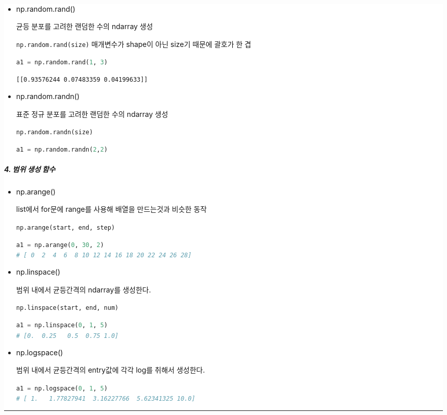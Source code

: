 
- np.random.rand()

  균등 분포를 고려한 랜덤한 수의 ndarray 생성

  `np.random.rand(size)`  매개변수가 shape이 아닌 size기 때문에 괄호가 한 겹

  ```python
  a1 = np.random.rand(1, 3)
  ```

  ```
  [[0.93576244 0.07483359 0.04199633]]
  ```

- np.random.randn()

  표준 정규 분포를 고려한 랜덤한 수의 ndarray 생성

  `np.random.randn(size)`

  ```python
  a1 = np.random.randn(2,2)
  ```



##### 4. 범위 생성 함수

- np.arange()

  list에서 for문에 range를 사용해 배열을 만드는것과 비슷한 동작

  `np.arange(start, end, step)`

  ```python
  a1 = np.arange(0, 30, 2)
  # [ 0  2  4  6  8 10 12 14 16 18 20 22 24 26 28]
  ```

- np.linspace()

  범위 내에서 균등간격의 ndarray를 생성한다.

  `np.linspace(start, end, num)`

  ```python
  a1 = np.linspace(0, 1, 5)
  # [0.  0.25   0.5  0.75 1.0]
  ```

- np.logspace()

  범위 내에서 균등간격의 entry값에 각각 log를 취해서 생성한다. 

  ```python
  a1 = np.logspace(0, 1, 5)
  # [ 1.   1.77827941  3.16227766  5.62341325 10.0]
  ```

  

---


